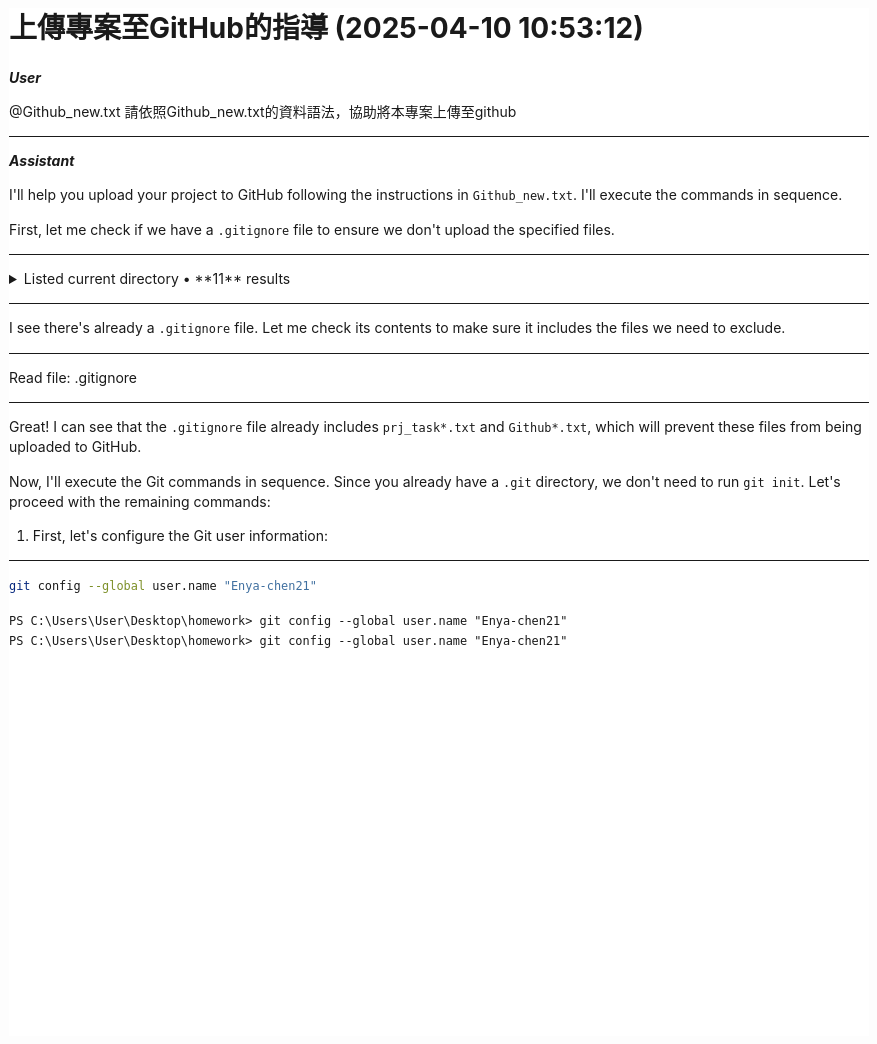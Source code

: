

# 上傳專案至GitHub的指導 (2025-04-10 10:53:12)

_**User**_

@Github_new.txt 請依照Github_new.txt的資料語法，協助將本專案上傳至github

---

_**Assistant**_

I'll help you upload your project to GitHub following the instructions in `Github_new.txt`. I'll execute the commands in sequence.

First, let me check if we have a `.gitignore` file to ensure we don't upload the specified files.


---

<details><summary>Listed current directory • **11** results</summary></details>

---

I see there's already a `.gitignore` file. Let me check its contents to make sure it includes the files we need to exclude.



---

Read file: .gitignore

---

Great! I can see that the `.gitignore` file already includes `prj_task*.txt` and `Github*.txt`, which will prevent these files from being uploaded to GitHub.

Now, I'll execute the Git commands in sequence. Since you already have a `.git` directory, we don't need to run `git init`. Let's proceed with the remaining commands:

1. First, let's configure the Git user information:


---

```bash
git config --global user.name "Enya-chen21"
```

```
PS C:\Users\User\Desktop\homework> git config --global user.name "Enya-chen21"
PS C:\Users\User\Desktop\homework> git config --global user.name "Enya-chen21"




















```